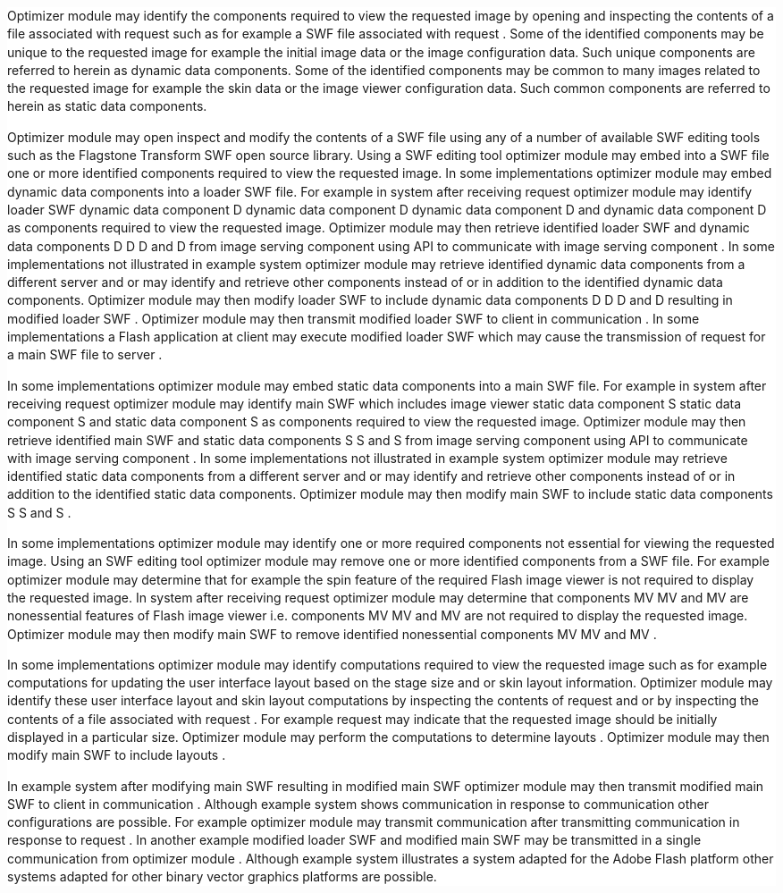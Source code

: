 Optimizer module may identify the components required to view the requested image by opening and inspecting the contents of a file associated with request such as for example a SWF file associated with request . Some of the identified components may be unique to the requested image for example the initial image data or the image configuration data. Such unique components are referred to herein as dynamic data components. Some of the identified components may be common to many images related to the requested image for example the skin data or the image viewer configuration data. Such common components are referred to herein as static data components.

Optimizer module may open inspect and modify the contents of a SWF file using any of a number of available SWF editing tools such as the Flagstone Transform SWF open source library. Using a SWF editing tool optimizer module may embed into a SWF file one or more identified components required to view the requested image. In some implementations optimizer module may embed dynamic data components into a loader SWF file. For example in system after receiving request optimizer module may identify loader SWF dynamic data component D dynamic data component D dynamic data component D and dynamic data component D as components required to view the requested image. Optimizer module may then retrieve identified loader SWF and dynamic data components D D D and D from image serving component using API to communicate with image serving component . In some implementations not illustrated in example system optimizer module may retrieve identified dynamic data components from a different server and or may identify and retrieve other components instead of or in addition to the identified dynamic data components. Optimizer module may then modify loader SWF to include dynamic data components D D D and D resulting in modified loader SWF . Optimizer module may then transmit modified loader SWF to client in communication . In some implementations a Flash application at client may execute modified loader SWF which may cause the transmission of request for a main SWF file to server .

In some implementations optimizer module may embed static data components into a main SWF file. For example in system after receiving request optimizer module may identify main SWF which includes image viewer static data component S static data component S and static data component S as components required to view the requested image. Optimizer module may then retrieve identified main SWF and static data components S S and S from image serving component using API to communicate with image serving component . In some implementations not illustrated in example system optimizer module may retrieve identified static data components from a different server and or may identify and retrieve other components instead of or in addition to the identified static data components. Optimizer module may then modify main SWF to include static data components S S and S .

In some implementations optimizer module may identify one or more required components not essential for viewing the requested image. Using an SWF editing tool optimizer module may remove one or more identified components from a SWF file. For example optimizer module may determine that for example the spin feature of the required Flash image viewer is not required to display the requested image. In system after receiving request optimizer module may determine that components MV MV and MV are nonessential features of Flash image viewer i.e. components MV MV and MV are not required to display the requested image. Optimizer module may then modify main SWF to remove identified nonessential components MV MV and MV .

In some implementations optimizer module may identify computations required to view the requested image such as for example computations for updating the user interface layout based on the stage size and or skin layout information. Optimizer module may identify these user interface layout and skin layout computations by inspecting the contents of request and or by inspecting the contents of a file associated with request . For example request may indicate that the requested image should be initially displayed in a particular size. Optimizer module may perform the computations to determine layouts . Optimizer module may then modify main SWF to include layouts .

In example system after modifying main SWF resulting in modified main SWF optimizer module may then transmit modified main SWF to client in communication . Although example system shows communication in response to communication other configurations are possible. For example optimizer module may transmit communication after transmitting communication in response to request . In another example modified loader SWF and modified main SWF may be transmitted in a single communication from optimizer module . Although example system illustrates a system adapted for the Adobe Flash platform other systems adapted for other binary vector graphics platforms are possible.
